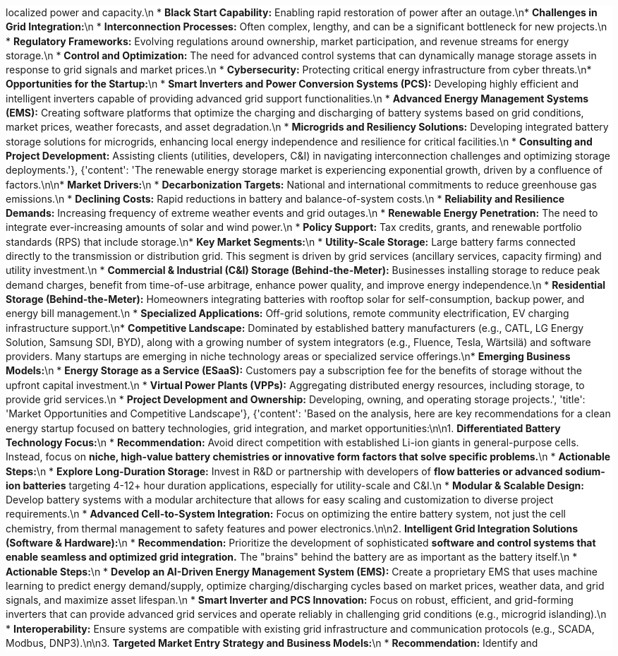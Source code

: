 localized power and capacity.\n    *   **Black Start Capability:** Enabling rapid restoration of power after an outage.\n*   **Challenges in Grid Integration:**\n    *   **Interconnection Processes:** Often complex, lengthy, and can be a significant bottleneck for new projects.\n    *   **Regulatory Frameworks:** Evolving regulations around ownership, market participation, and revenue streams for energy storage.\n    *   **Control and Optimization:** The need for advanced control systems that can dynamically manage storage assets in response to grid signals and market prices.\n    *   **Cybersecurity:** Protecting critical energy infrastructure from cyber threats.\n*   **Opportunities for the Startup:**\n    *   **Smart Inverters and Power Conversion Systems (PCS):** Developing highly efficient and intelligent inverters capable of providing advanced grid support functionalities.\n    *   **Advanced Energy Management Systems (EMS):** Creating software platforms that optimize the charging and discharging of battery systems based on grid conditions, market prices, weather forecasts, and asset degradation.\n    *   **Microgrids and Resiliency Solutions:** Developing integrated battery storage solutions for microgrids, enhancing local energy independence and resilience for critical facilities.\n    *   **Consulting and Project Development:** Assisting clients (utilities, developers, C&I) in navigating interconnection challenges and optimizing storage deployments.'}, {'content': 'The renewable energy storage market is experiencing exponential growth, driven by a confluence of factors.\n\n*   **Market Drivers:**\n    *   **Decarbonization Targets:** National and international commitments to reduce greenhouse gas emissions.\n    *   **Declining Costs:** Rapid reductions in battery and balance-of-system costs.\n    *   **Reliability and Resilience Demands:** Increasing frequency of extreme weather events and grid outages.\n    *   **Renewable Energy Penetration:** The need to integrate ever-increasing amounts of solar and wind power.\n    *   **Policy Support:** Tax credits, grants, and renewable portfolio standards (RPS) that include storage.\n*   **Key Market Segments:**\n    *   **Utility-Scale Storage:** Large battery farms connected directly to the transmission or distribution grid. This segment is driven by grid services (ancillary services, capacity firming) and utility investment.\n    *   **Commercial & Industrial (C&I) Storage (Behind-the-Meter):** Businesses installing storage to reduce peak demand charges, benefit from time-of-use arbitrage, enhance power quality, and improve energy independence.\n    *   **Residential Storage (Behind-the-Meter):** Homeowners integrating batteries with rooftop solar for self-consumption, backup power, and energy bill management.\n    *   **Specialized Applications:** Off-grid solutions, remote community electrification, EV charging infrastructure support.\n*   **Competitive Landscape:** Dominated by established battery manufacturers (e.g., CATL, LG Energy Solution, Samsung SDI, BYD), along with a growing number of system integrators (e.g., Fluence, Tesla, Wärtsilä) and software providers. Many startups are emerging in niche technology areas or specialized service offerings.\n*   **Emerging Business Models:**\n    *   **Energy Storage as a Service (ESaaS):** Customers pay a subscription fee for the benefits of storage without the upfront capital investment.\n    *   **Virtual Power Plants (VPPs):** Aggregating distributed energy resources, including storage, to provide grid services.\n    *   **Project Development and Ownership:** Developing, owning, and operating storage projects.', 'title': 'Market Opportunities and Competitive Landscape'}, {'content': 'Based on the analysis, here are key recommendations for a clean energy startup focused on battery technologies, grid integration, and market opportunities:\n\n1.  **Differentiated Battery Technology Focus:**\n    *   **Recommendation:** Avoid direct competition with established Li-ion giants in general-purpose cells. Instead, focus on **niche, high-value battery chemistries or innovative form factors that solve specific problems.**\n    *   **Actionable Steps:**\n        *   **Explore Long-Duration Storage:** Invest in R&D or partnership with developers of **flow batteries or advanced sodium-ion batteries** targeting 4-12+ hour duration applications, especially for utility-scale and C&I.\n        *   **Modular & Scalable Design:** Develop battery systems with a modular architecture that allows for easy scaling and customization to diverse project requirements.\n        *   **Advanced Cell-to-System Integration:** Focus on optimizing the entire battery system, not just the cell chemistry, from thermal management to safety features and power electronics.\n\n2.  **Intelligent Grid Integration Solutions (Software & Hardware):**\n    *   **Recommendation:** Prioritize the development of sophisticated **software and control systems that enable seamless and optimized grid integration.** The "brains" behind the battery are as important as the battery itself.\n    *   **Actionable Steps:**\n        *   **Develop an AI-Driven Energy Management System (EMS):** Create a proprietary EMS that uses machine learning to predict energy demand/supply, optimize charging/discharging cycles based on market prices, weather data, and grid signals, and maximize asset lifespan.\n        *   **Smart Inverter and PCS Innovation:** Focus on robust, efficient, and grid-forming inverters that can provide advanced grid services and operate reliably in challenging grid conditions (e.g., microgrid islanding).\n        *   **Interoperability:** Ensure systems are compatible with existing grid infrastructure and communication protocols (e.g., SCADA, Modbus, DNP3).\n\n3.  **Targeted Market Entry Strategy and Business Models:**\n    *   **Recommendation:** Identify and